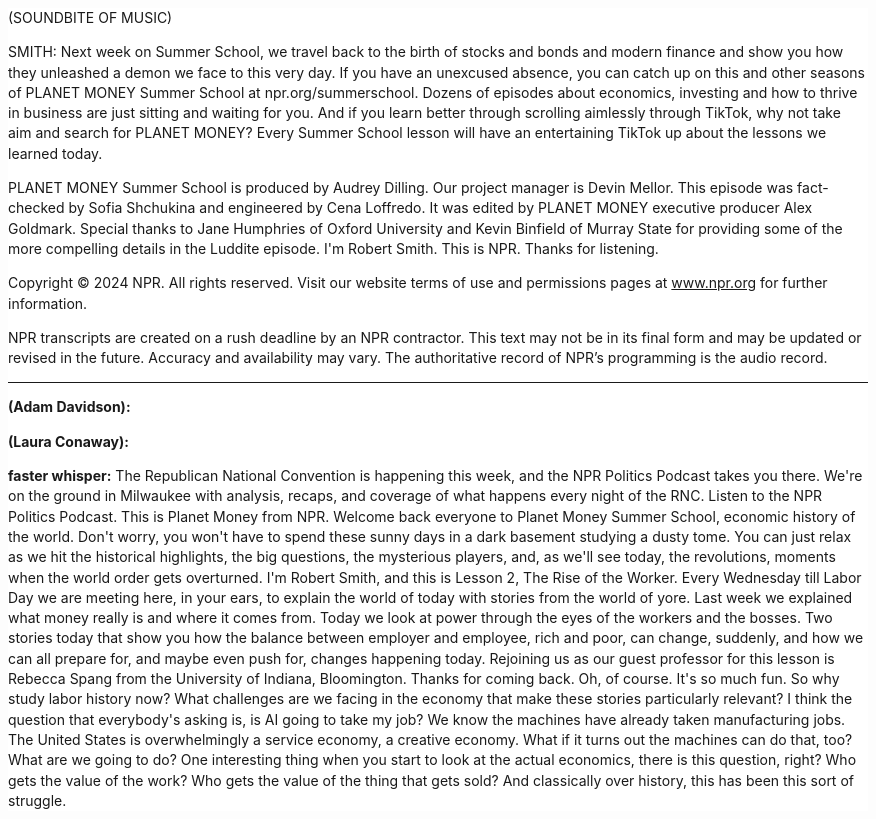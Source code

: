 (SOUNDBITE OF MUSIC)

SMITH: Next week on Summer School, we travel back to the birth of stocks and bonds and modern finance and show you how they unleashed a demon we face to this very day. If you have an unexcused absence, you can catch up on this and other seasons of PLANET MONEY Summer School at npr.org/summerschool. Dozens of episodes about economics, investing and how to thrive in business are just sitting and waiting for you. And if you learn better through scrolling aimlessly through TikTok, why not take aim and search for PLANET MONEY? Every Summer School lesson will have an entertaining TikTok up about the lessons we learned today.

PLANET MONEY Summer School is produced by Audrey Dilling. Our project manager is Devin Mellor. This episode was fact-checked by Sofia Shchukina and engineered by Cena Loffredo. It was edited by PLANET MONEY executive producer Alex Goldmark. Special thanks to Jane Humphries of Oxford University and Kevin Binfield of Murray State for providing some of the more compelling details in the Luddite episode. I'm Robert Smith. This is NPR. Thanks for listening.

Copyright © 2024 NPR. All rights reserved. Visit our website terms of use and permissions pages at www.npr.org for further information.

NPR transcripts are created on a rush deadline by an NPR contractor. This text may not be in its final form and may be updated or revised in the future. Accuracy and availability may vary. The authoritative record of NPR’s programming is the audio record.

----

**(Adam Davidson):**

**(Laura Conaway):**


**faster whisper:**
The Republican National Convention is happening this week, and the NPR Politics Podcast takes
you there.
We're on the ground in Milwaukee with analysis, recaps, and coverage of what happens every
night of the RNC.
Listen to the NPR Politics Podcast.
This is Planet Money from NPR.
Welcome back everyone to Planet Money Summer School, economic history of the world.
Don't worry, you won't have to spend these sunny days in a dark basement studying
a dusty tome.
You can just relax as we hit the historical highlights, the big questions, the mysterious
players, and, as we'll see today, the revolutions, moments when the world order gets overturned.
I'm Robert Smith, and this is Lesson 2, The Rise of the Worker.
Every Wednesday till Labor Day we are meeting here, in your ears, to explain the world
of today with stories from the world of yore.
Last week we explained what money really is and where it comes from.
Today we look at power through the eyes of the workers and the bosses.
Two stories today that show you how the balance between employer and employee, rich
and poor, can change, suddenly, and how we can all prepare for, and maybe even
push for, changes happening today.
Rejoining us as our guest professor for this lesson is Rebecca Spang from the University
of Indiana, Bloomington.
Thanks for coming back.
Oh, of course.
It's so much fun.
So why study labor history now?
What challenges are we facing in the economy that make these stories particularly relevant?
I think the question that everybody's asking is, is AI going to take my job?
We know the machines have already taken manufacturing jobs.
The United States is overwhelmingly a service economy, a creative economy.
What if it turns out the machines can do that, too?
What are we going to do?
One interesting thing when you start to look at the actual economics, there is this question,
right?
Who gets the value of the work?
Who gets the value of the thing that gets sold?
And classically over history, this has been this sort of struggle.
